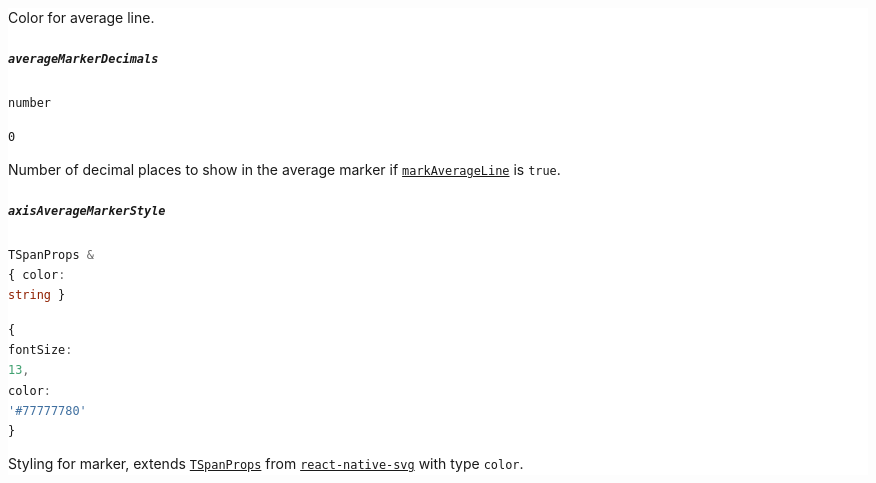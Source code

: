 Color for average line.

</td>
</tr>
<tr>
<td align="center">
  
  ##### `averageMarkerDecimals`
</td>
<td align="center">

`number`

</td>
<td align="center">

`0`

</td>
<td align="left">

Number of decimal places to show in the average marker if [`markAverageLine`](#markaverageline) is `true`.

</td>
</tr>
<tr>
<td align="center">
  
  ##### `axisAverageMarkerStyle`
</td>
<td align="center">

```ts
TSpanProps &
{ color:
string }
```

</td>
<td align="center">

```ts
{
fontSize:
13,
color:
'#77777780'
}
```

</td>
<td align="left">

Styling for marker, extends [`TSpanProps`](https://github.com/react-native-community/react-native-svg/blob/master/src/index.d.ts) from [`react-native-svg`](https://github.com/react-native-community/react-native-svg) with type `color`.
